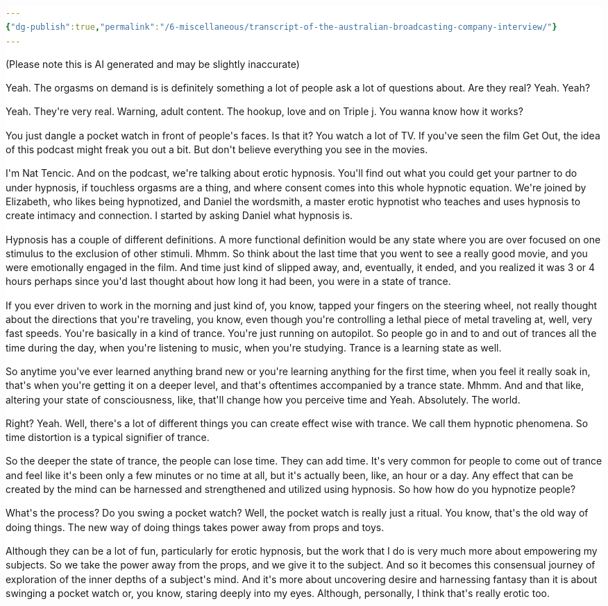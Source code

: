 ```yaml
---
{"dg-publish":true,"permalink":"/6-miscellaneous/transcript-of-the-australian-broadcasting-company-interview/"}
---
```



(Please note this is AI generated and may be slightly inaccurate)

Yeah. The orgasms on demand is is definitely something a lot of people ask a lot of questions about. Are they real? Yeah. Yeah?

Yeah. They're very real. Warning, adult content. The hookup, love and on Triple j. You wanna know how it works?

You just dangle a pocket watch in front of people's faces. Is that it? You watch a lot of TV. If you've seen the film Get Out, the idea of this podcast might freak you out a bit. But don't believe everything you see in the movies.

I'm Nat Tencic. And on the podcast, we're talking about erotic hypnosis. You'll find out what you could get your partner to do under hypnosis, if touchless orgasms are a thing, and where consent comes into this whole hypnotic equation. We're joined by Elizabeth, who likes being hypnotized, and Daniel the wordsmith, a master erotic hypnotist who teaches and uses hypnosis to create intimacy and connection. I started by asking Daniel what hypnosis is.

Hypnosis has a couple of different definitions. A more functional definition would be any state where you are over focused on one stimulus to the exclusion of other stimuli. Mhmm. So think about the last time that you went to see a really good movie, and you were emotionally engaged in the film. And time just kind of slipped away, and, eventually, it ended, and you realized it was 3 or 4 hours perhaps since you'd last thought about how long it had been, you were in a state of trance.

If you ever driven to work in the morning and just kind of, you know, tapped your fingers on the steering wheel, not really thought about the directions that you're traveling, you know, even though you're controlling a lethal piece of metal traveling at, well, very fast speeds. You're basically in a kind of trance. You're just running on autopilot. So people go in and to and out of trances all the time during the day, when you're listening to music, when you're studying. Trance is a learning state as well.

So anytime you've ever learned anything brand new or you're learning anything for the first time, when you feel it really soak in, that's when you're getting it on a deeper level, and that's oftentimes accompanied by a trance state. Mhmm. And and that like, altering your state of consciousness, like, that'll change how you perceive time and Yeah. Absolutely. The world.

Right? Yeah. Well, there's a lot of different things you can create effect wise with trance. We call them hypnotic phenomena. So time distortion is a typical signifier of trance.

So the deeper the state of trance, the people can lose time. They can add time. It's very common for people to come out of trance and feel like it's been only a few minutes or no time at all, but it's actually been, like, an hour or a day. Any effect that can be created by the mind can be harnessed and strengthened and utilized using hypnosis. So how how do you hypnotize people?

What's the process? Do you swing a pocket watch? Well, the pocket watch is really just a ritual. You know, that's the old way of doing things. The new way of doing things takes power away from props and toys.

Although they can be a lot of fun, particularly for erotic hypnosis, but the work that I do is very much more about empowering my subjects. So we take the power away from the props, and we give it to the subject. And so it becomes this consensual journey of exploration of the inner depths of a subject's mind. And it's more about uncovering desire and harnessing fantasy than it is about swinging a pocket watch or, you know, staring deeply into my eyes. Although, personally, I think that's really erotic too.
